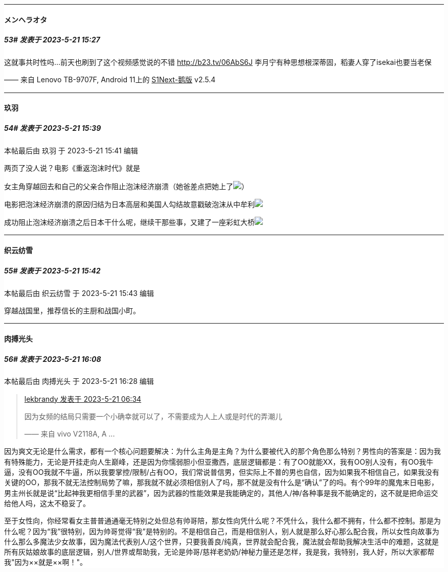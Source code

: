*****

####  メンヘラオタ  
##### 53#       发表于 2023-5-21 15:27

这就事共时性吗…前天也刷到了这个视频感觉说的不错
http://b23.tv/06AbS6J
李月宁有种思想根深蒂固，稻妻人穿了isekai也要当老保

—— 来自 Lenovo TB-9707F, Android 11上的 [S1Next-鹅版](https://github.com/ykrank/S1-Next/releases) v2.5.4

*****

####  玖羽  
##### 54#       发表于 2023-5-21 15:39

 本帖最后由 玖羽 于 2023-5-21 15:41 编辑 

两页了没人说？电影《重返泡沫时代》就是

女主角穿越回去和自己的父亲合作阻止泡沫经济崩溃（她爸差点把她上了<img src="https://static.saraba1st.com/image/smiley/face2017/037.png" referrerpolicy="no-referrer">） 

电影把泡沫经济崩溃的原因归结为日本高层和美国人勾结故意戳破泡沫从中牟利<img src="https://static.saraba1st.com/image/smiley/face2017/037.png" referrerpolicy="no-referrer"> 

成功阻止泡沫经济崩溃之后日本干什么呢，继续干那些事，又建了一座彩虹大桥<img src="https://static.saraba1st.com/image/smiley/face2017/037.png" referrerpolicy="no-referrer"> 

*****

####  织云纺雪  
##### 55#       发表于 2023-5-21 15:42

 本帖最后由 织云纺雪 于 2023-5-21 15:43 编辑 

穿越战国里，推荐信长的主厨和战国小町。

*****

####  肉搏光头  
##### 56#       发表于 2023-5-21 16:08

 本帖最后由 肉搏光头 于 2023-5-21 16:28 编辑 
<blockquote><a href="httphttps://bbs.saraba1st.com/2b/forum.php?mod=redirect&amp;goto=findpost&amp;pid=60926085&amp;ptid=2135145" target="_blank">lekbrandy 发表于 2023-5-21 06:34</a>

因为女频的结局只需要一个小确幸就可以了，不需要成为人上人或是时代的弄潮儿

—— 来自 vivo V2118A, A ...</blockquote>
因为爽文无论是什么需求，都有一个核心问题要解决：为什么主角是主角？为什么要被代入的那个角色那么特别？男性向的答案是：因为我有特殊能力，无论是开挂走向人生巅峰，还是因为你懦弱胆小但亚撒西，底层逻辑都是：有了OO就能XX，我有OO别人没有，有OO我牛逼，没有OO我就不牛逼，所以我要掌控/限制/占有OO，我们常说普信男，但实际上不普的男也自信，因为如果我不相信自己，如果我没有关键的OO，那我不就无法控制局势了嘛，那我就不就必须相信别人了吗，那不就是没有什么是“确认”了的吗。有个99年的魔鬼末日电影，男主州长就是说“比起神我更相信手里的武器”，因为武器的性能效果是我能确定的，其他人/神/各种事是我不能确定的，这不就是把命运交给他人吗，这太不稳妥了。

至于女性向，你经常看女主普普通通毫无特别之处但总有帅哥陪，那女性向凭什么呢？不凭什么，我什么都不拥有，什么都不控制。那是为什么呢？因为“我”很特别，因为帅哥觉得“我”是特别的。不是相信自己，而是相信别人，别人就是那么好心那么配合我，所以女性向故事为什么那么多魔法少女故事，因为魔法代表别人/这个世界，只要我善良/纯真，世界就会配合我，魔法就会帮助我解决生活中的难题，这就是所有灰姑娘故事的底层逻辑，别人/世界或帮助我，无论是帅哥/慈祥老奶奶/神秘力量还是怎样，我是我，我特别，我人好，所以大家都帮我"因为××就是××啊！"。
